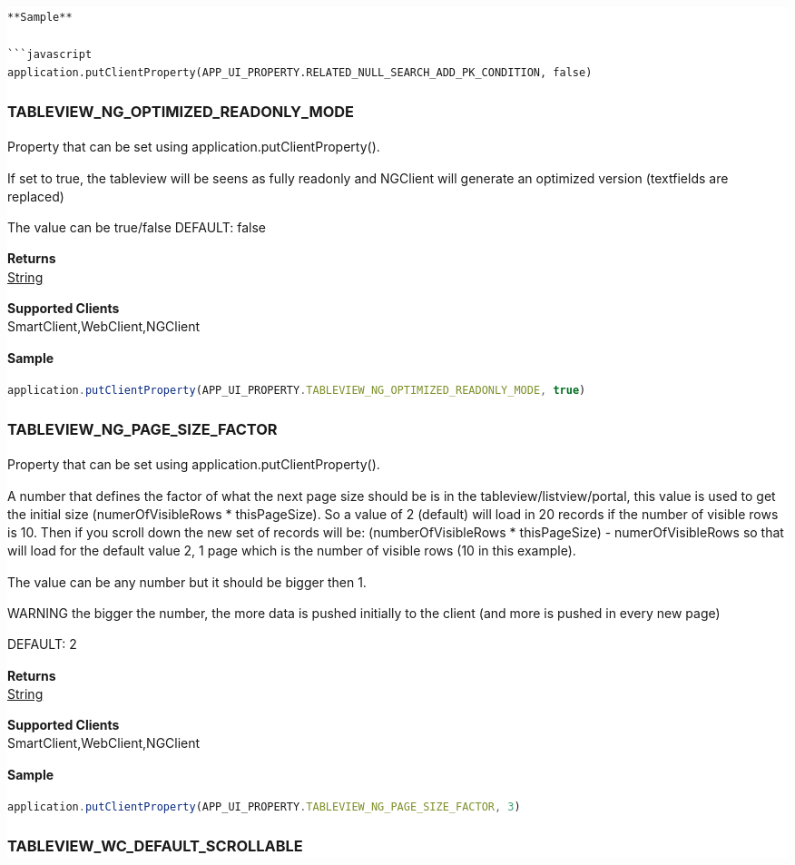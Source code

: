   ```
**Sample**

```javascript
application.putClientProperty(APP_UI_PROPERTY.RELATED_NULL_SEARCH_ADD_PK_CONDITION, false)
```

### TABLEVIEW\_NG\_OPTIMIZED\_READONLY\_MODE

Property that can be set using application.putClientProperty().

If set to true, the tableview will be seens as fully readonly and NGClient will generate an optimized version (textfields are replaced)

The value can be true/false DEFAULT: false

**Returns**\
[String](../js-lib/string.md)

**Supported Clients**\
SmartClient,WebClient,NGClient

**Sample**

```javascript
application.putClientProperty(APP_UI_PROPERTY.TABLEVIEW_NG_OPTIMIZED_READONLY_MODE, true)
```

### TABLEVIEW\_NG\_PAGE\_SIZE\_FACTOR

Property that can be set using application.putClientProperty().

A number that defines the factor of what the next page size should be is in the tableview/listview/portal, this value is used to get the initial size (numerOfVisibleRows \* thisPageSize). So a value of 2 (default) will load in 20 records if the number of visible rows is 10. Then if you scroll down the new set of records will be: (numberOfVisibleRows \* thisPageSize) - numerOfVisibleRows so that will load for the default value 2, 1 page which is the number of visible rows (10 in this example).

The value can be any number but it should be bigger then 1.

WARNING the bigger the number, the more data is pushed initially to the client (and more is pushed in every new page)

DEFAULT: 2

**Returns**\
[String](../js-lib/string.md)

**Supported Clients**\
SmartClient,WebClient,NGClient

**Sample**

```javascript
application.putClientProperty(APP_UI_PROPERTY.TABLEVIEW_NG_PAGE_SIZE_FACTOR, 3)
```

### TABLEVIEW\_WC\_DEFAULT\_SCROLLABLE
